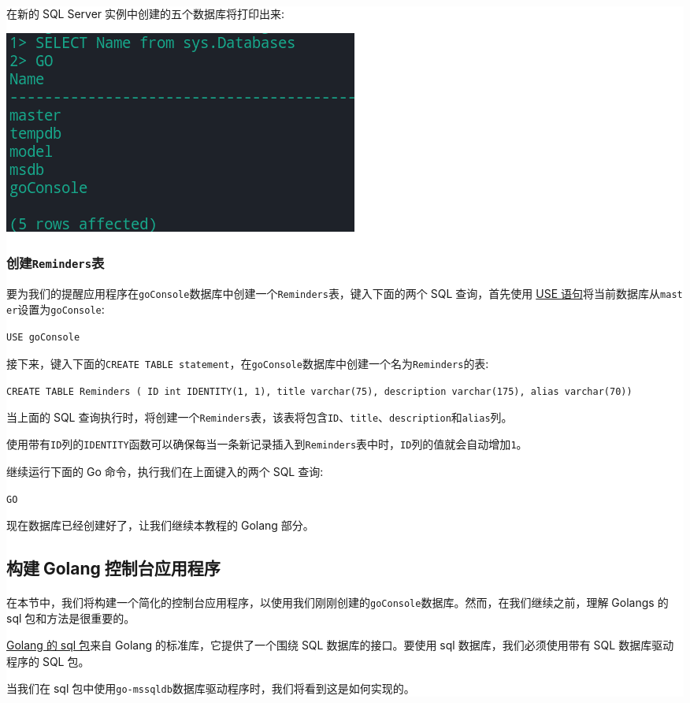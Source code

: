 在新的 SQL Server 实例中创建的五个数据库将打印出来:

![SQL Server Databases Retrieved Name](img/9e8e503397db820132277e10dce7ee95.png)

### 创建`Reminders`表

要为我们的提醒应用程序在`goConsole`数据库中创建一个`Reminders`表，键入下面的两个 SQL 查询，首先使用 [USE 语句](https://docs.microsoft.com/en-us/sql/t-sql/language-elements/use-transact-sql?view=sql-server-ver15)将当前数据库从`master`设置为`goConsole`:

```
USE goConsole

```

接下来，键入下面的`CREATE TABLE statement`，在`goConsole`数据库中创建一个名为`Reminders`的表:

```
CREATE TABLE Reminders ( ID int IDENTITY(1, 1), title varchar(75), description varchar(175), alias varchar(70)) 

```

当上面的 SQL 查询执行时，将创建一个`Reminders`表，该表将包含`ID`、`title`、`description`和`alias`列。

使用带有`ID`列的`IDENTITY`函数可以确保每当一条新记录插入到`Reminders`表中时，`ID`列的值就会自动增加`1`。

继续运行下面的 Go 命令，执行我们在上面键入的两个 SQL 查询:

```
GO  

```

现在数据库已经创建好了，让我们继续本教程的 Golang 部分。

## 构建 Golang 控制台应用程序

在本节中，我们将构建一个简化的控制台应用程序，以使用我们刚刚创建的`goConsole`数据库。然而，在我们继续之前，理解 Golangs 的 sql 包和方法是很重要的。

[Golang 的 sql 包](https://pkg.go.dev/database/sql@go1.17.2)来自 Golang 的标准库，它提供了一个围绕 SQL 数据库的接口。要使用 sql 数据库，我们必须使用带有 SQL 数据库驱动程序的 SQL 包。

当我们在 sql 包中使用`go-mssqldb`数据库驱动程序时，我们将看到这是如何实现的。
